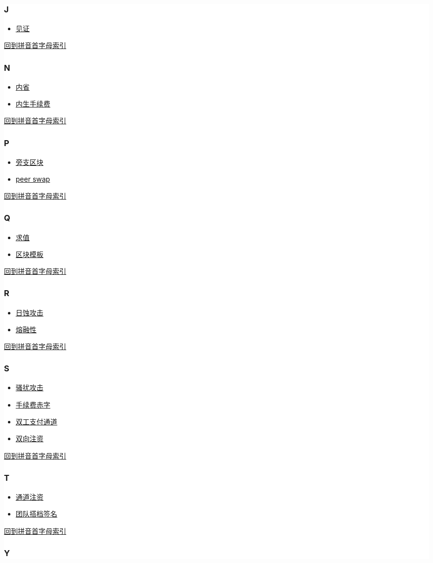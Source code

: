 ### J

- [见证](#witness)

[回到拼音首字母索引](#拼音首字母索引)

### N

- [内省](#introspection)

- [内生手续费](#endogenous-fees)

[回到拼音首字母索引](#拼音首字母索引)

### P

- [旁支区块](#stale-blocks)

- [peer swap](#peer-swap)

[回到拼音首字母索引](#拼音首字母索引)

### Q

- [求值](#evaluation)

- [区块模板](#block-template)

[回到拼音首字母索引](#拼音首字母索引)

### R

- [日蚀攻击](#eclipse-attacks)

- [熔融性](#malleability)

[回到拼音首字母索引](#拼音首字母索引)

### S

- [骚扰攻击](#griefing-attack)

- [手续费赤字](#fee-deficit)

- [双工支付通道](#duplex-payment-channels)

- [双向注资](#dual-funding)

[回到拼音首字母索引](#拼音首字母索引)

### T

- [通道注资](#channel-funding)

- [团队搭档签名](#tag-team-signing)

[回到拼音首字母索引](#拼音首字母索引)

### Y
